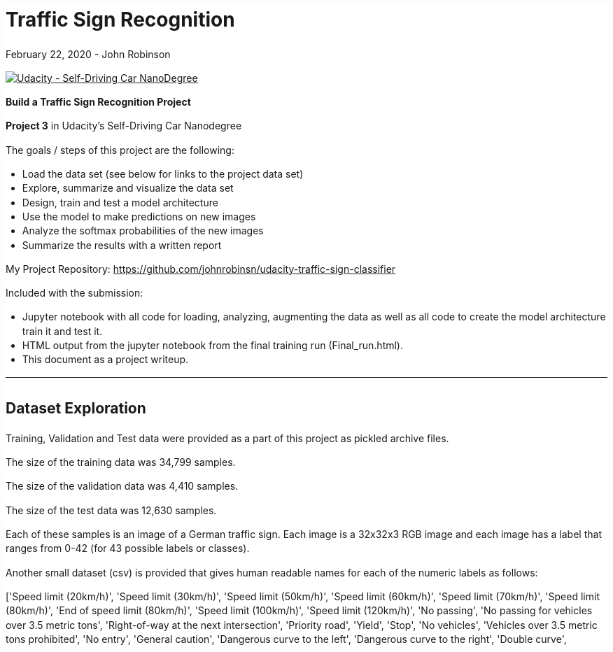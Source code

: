 # **Traffic Sign Recognition** 

February 22, 2020 - John Robinson

[![Udacity - Self-Driving Car NanoDegree](https://s3.amazonaws.com/udacity-sdc/github/shield-carnd.svg)](http://www.udacity.com/drive)

**Build a Traffic Sign Recognition Project**

**Project 3** in Udacity’s Self-Driving Car Nanodegree

The goals / steps of this project are the following:
* Load the data set (see below for links to the project data set)
* Explore, summarize and visualize the data set
* Design, train and test a model architecture
* Use the model to make predictions on new images
* Analyze the softmax probabilities of the new images
* Summarize the results with a written report

My Project Repository: https://github.com/johnrobinsn/udacity-traffic-sign-classifier

Included with the submission:
* Jupyter notebook with all code for loading, analyzing, augmenting the data as well as all code to create the model architecture train it and test it.
* HTML output from the jupyter notebook from the final training run (Final_run.html).
* This document as a project writeup.

---

## Dataset Exploration

Training, Validation and Test data were provided as a part of this project as pickled archive files. 

The size of the training data was 34,799 samples.

The size of the validation data was 4,410 samples.

The size of the test data was 12,630 samples.

Each of these samples is an image of a German traffic sign.  Each image is a 32x32x3 RGB image and each image has a label that ranges from 0-42 (for 43 possible labels or classes).

Another small dataset (csv) is provided that gives human readable names for each of the numeric labels as follows:

['Speed limit (20km/h)',
 'Speed limit (30km/h)',
 'Speed limit (50km/h)',
 'Speed limit (60km/h)',
 'Speed limit (70km/h)',
 'Speed limit (80km/h)',
 'End of speed limit (80km/h)',
 'Speed limit (100km/h)',
 'Speed limit (120km/h)',
 'No passing',
 'No passing for vehicles over 3.5 metric tons',
 'Right-of-way at the next intersection',
 'Priority road',
 'Yield',
 'Stop',
 'No vehicles',
 'Vehicles over 3.5 metric tons prohibited',
 'No entry',
 'General caution',
 'Dangerous curve to the left',
 'Dangerous curve to the right',
 'Double curve',